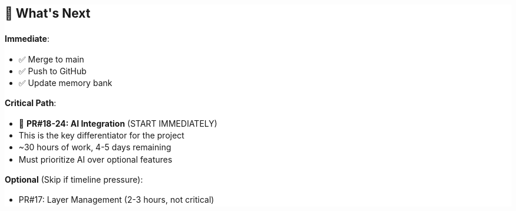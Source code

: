 ## 🚀 What's Next

**Immediate**: 
- ✅ Merge to main
- ✅ Push to GitHub
- ✅ Update memory bank

**Critical Path**:
- 🎯 **PR#18-24: AI Integration** (START IMMEDIATELY)
- This is the key differentiator for the project
- ~30 hours of work, 4-5 days remaining
- Must prioritize AI over optional features

**Optional** (Skip if timeline pressure):
- PR#17: Layer Management (2-3 hours, not critical)


